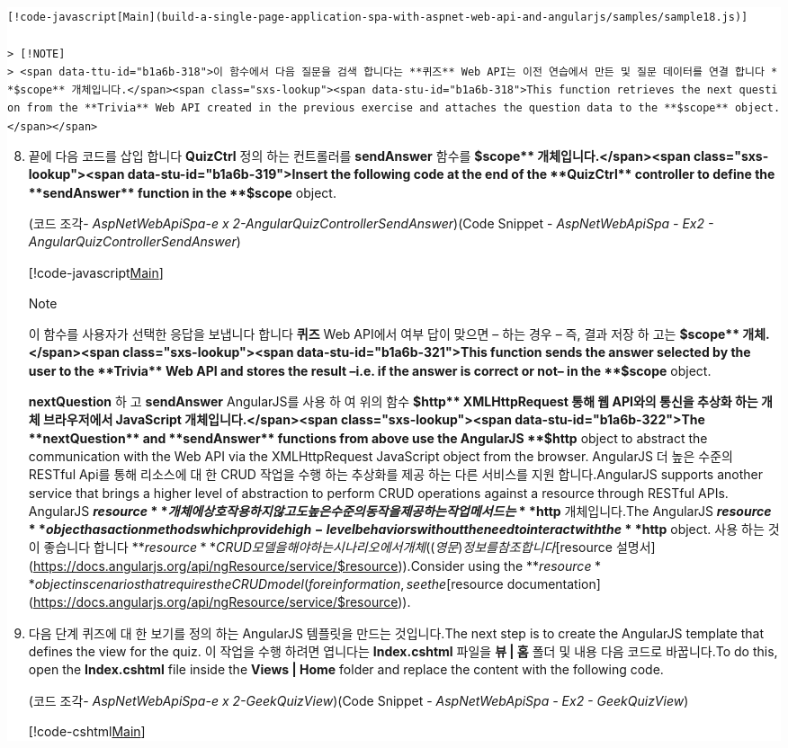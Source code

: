     [!code-javascript[Main](build-a-single-page-application-spa-with-aspnet-web-api-and-angularjs/samples/sample18.js)]

    > [!NOTE]
    > <span data-ttu-id="b1a6b-318">이 함수에서 다음 질문을 검색 합니다는 **퀴즈** Web API는 이전 연습에서 만든 및 질문 데이터를 연결 합니다 **$scope** 개체입니다.</span><span class="sxs-lookup"><span data-stu-id="b1a6b-318">This function retrieves the next question from the **Trivia** Web API created in the previous exercise and attaches the question data to the **$scope** object.</span></span>
8. <span data-ttu-id="b1a6b-319">끝에 다음 코드를 삽입 합니다 **QuizCtrl** 정의 하는 컨트롤러를 **sendAnswer** 함수를 **$scope** 개체입니다.</span><span class="sxs-lookup"><span data-stu-id="b1a6b-319">Insert the following code at the end of the **QuizCtrl** controller to define the **sendAnswer** function in the **$scope** object.</span></span>

    <span data-ttu-id="b1a6b-320">(코드 조각- *AspNetWebApiSpa-e x 2-AngularQuizControllerSendAnswer*)</span><span class="sxs-lookup"><span data-stu-id="b1a6b-320">(Code Snippet - *AspNetWebApiSpa - Ex2 - AngularQuizControllerSendAnswer*)</span></span>

    [!code-javascript[Main](build-a-single-page-application-spa-with-aspnet-web-api-and-angularjs/samples/sample19.js)]

    > [!NOTE]
    > <span data-ttu-id="b1a6b-321">이 함수를 사용자가 선택한 응답을 보냅니다 합니다 **퀴즈** Web API에서 여부 답이 맞으면 – 하는 경우 – 즉, 결과 저장 하 고는 **$scope** 개체.</span><span class="sxs-lookup"><span data-stu-id="b1a6b-321">This function sends the answer selected by the user to the **Trivia** Web API and stores the result –i.e. if the answer is correct or not– in the **$scope** object.</span></span>
    > 
    > <span data-ttu-id="b1a6b-322">**nextQuestion** 하 고 **sendAnswer** AngularJS를 사용 하 여 위의 함수 **$http** XMLHttpRequest 통해 웹 API와의 통신을 추상화 하는 개체 브라우저에서 JavaScript 개체입니다.</span><span class="sxs-lookup"><span data-stu-id="b1a6b-322">The **nextQuestion** and **sendAnswer** functions from above use the AngularJS **$http** object to abstract the communication with the Web API via the XMLHttpRequest JavaScript object from the browser.</span></span> <span data-ttu-id="b1a6b-323">AngularJS 더 높은 수준의 RESTful Api를 통해 리소스에 대 한 CRUD 작업을 수행 하는 추상화를 제공 하는 다른 서비스를 지원 합니다.</span><span class="sxs-lookup"><span data-stu-id="b1a6b-323">AngularJS supports another service that brings a higher level of abstraction to perform CRUD operations against a resource through RESTful APIs.</span></span> <span data-ttu-id="b1a6b-324">AngularJS **$resource** 개체에 상호 작용 하지 않고도 높은 수준의 동작을 제공 하는 작업 메서드는 **$http** 개체입니다.</span><span class="sxs-lookup"><span data-stu-id="b1a6b-324">The AngularJS **$resource** object has action methods which provide high-level behaviors without the need to interact with the **$http** object.</span></span> <span data-ttu-id="b1a6b-325">사용 하는 것이 좋습니다 합니다 **$resource** CRUD 모델을 해야 하는 시나리오에서 개체 ((영문) 정보를 참조 합니다 [$resource 설명서](https://docs.angularjs.org/api/ngResource/service/$resource)).</span><span class="sxs-lookup"><span data-stu-id="b1a6b-325">Consider using the **$resource** object in scenarios that requires the CRUD model (fore information, see the [$resource documentation](https://docs.angularjs.org/api/ngResource/service/$resource)).</span></span>
9. <span data-ttu-id="b1a6b-326">다음 단계 퀴즈에 대 한 보기를 정의 하는 AngularJS 템플릿을 만드는 것입니다.</span><span class="sxs-lookup"><span data-stu-id="b1a6b-326">The next step is to create the AngularJS template that defines the view for the quiz.</span></span> <span data-ttu-id="b1a6b-327">이 작업을 수행 하려면 엽니다는 **Index.cshtml** 파일을 **뷰 | 홈** 폴더 및 내용 다음 코드로 바꿉니다.</span><span class="sxs-lookup"><span data-stu-id="b1a6b-327">To do this, open the **Index.cshtml** file inside the **Views | Home** folder and replace the content with the following code.</span></span>

    <span data-ttu-id="b1a6b-328">(코드 조각- *AspNetWebApiSpa-e x 2-GeekQuizView*)</span><span class="sxs-lookup"><span data-stu-id="b1a6b-328">(Code Snippet - *AspNetWebApiSpa - Ex2 - GeekQuizView*)</span></span>

    [!code-cshtml[Main](build-a-single-page-application-spa-with-aspnet-web-api-and-angularjs/samples/sample20.cshtml)]
